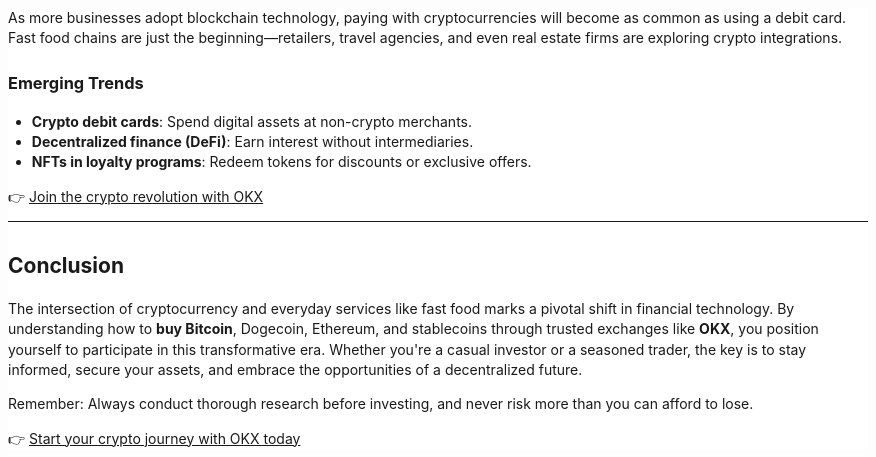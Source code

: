 As more businesses adopt blockchain technology, paying with cryptocurrencies will become as common as using a debit card. Fast food chains are just the beginning—retailers, travel agencies, and even real estate firms are exploring crypto integrations.  

### Emerging Trends  
- **Crypto debit cards**: Spend digital assets at non-crypto merchants.  
- **Decentralized finance (DeFi)**: Earn interest without intermediaries.  
- **NFTs in loyalty programs**: Redeem tokens for discounts or exclusive offers.  

👉 [Join the crypto revolution with OKX](https://bit.ly/okx-bonus)  

---

## Conclusion  

The intersection of cryptocurrency and everyday services like fast food marks a pivotal shift in financial technology. By understanding how to **buy Bitcoin**, Dogecoin, Ethereum, and stablecoins through trusted exchanges like **OKX**, you position yourself to participate in this transformative era. Whether you're a casual investor or a seasoned trader, the key is to stay informed, secure your assets, and embrace the opportunities of a decentralized future.  

Remember: Always conduct thorough research before investing, and never risk more than you can afford to lose.  

👉 [Start your crypto journey with OKX today](https://bit.ly/okx-bonus)
